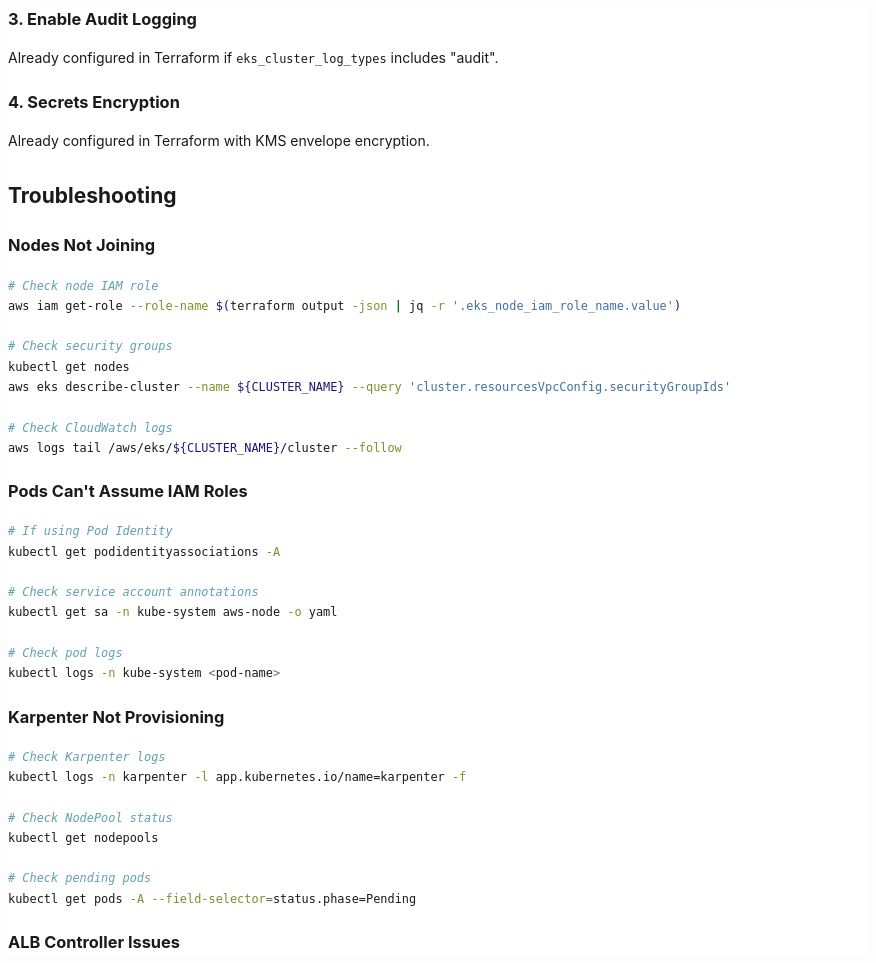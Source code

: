 ### 3. Enable Audit Logging

Already configured in Terraform if `eks_cluster_log_types` includes "audit".

### 4. Secrets Encryption

Already configured in Terraform with KMS envelope encryption.

## Troubleshooting

### Nodes Not Joining

```bash
# Check node IAM role
aws iam get-role --role-name $(terraform output -json | jq -r '.eks_node_iam_role_name.value')

# Check security groups
kubectl get nodes
aws eks describe-cluster --name ${CLUSTER_NAME} --query 'cluster.resourcesVpcConfig.securityGroupIds'

# Check CloudWatch logs
aws logs tail /aws/eks/${CLUSTER_NAME}/cluster --follow
```

### Pods Can't Assume IAM Roles

```bash
# If using Pod Identity
kubectl get podidentityassociations -A

# Check service account annotations
kubectl get sa -n kube-system aws-node -o yaml

# Check pod logs
kubectl logs -n kube-system <pod-name>
```

### Karpenter Not Provisioning

```bash
# Check Karpenter logs
kubectl logs -n karpenter -l app.kubernetes.io/name=karpenter -f

# Check NodePool status
kubectl get nodepools

# Check pending pods
kubectl get pods -A --field-selector=status.phase=Pending
```

### ALB Controller Issues
